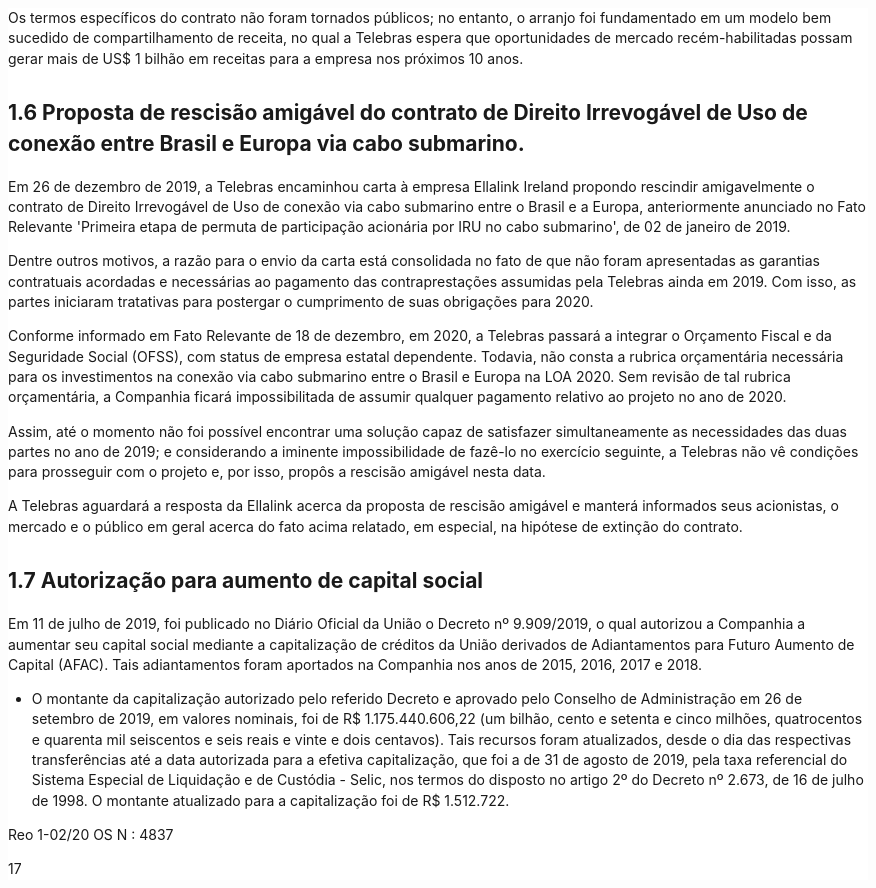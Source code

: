 Os  termos  específicos  do  contrato  não  foram  tornados  públicos;  no  entanto,  o  arranjo  foi fundamentado em um modelo bem sucedido de compartilhamento de receita, no qual a Telebras espera que oportunidades de mercado recém-habilitadas possam gerar mais de US$ 1 bilhão em receitas para a empresa nos próximos 10 anos.

## 1.6 Proposta de rescisão amigável do contrato de Direito Irrevogável de Uso de conexão entre Brasil e Europa via cabo submarino.

Em 26 de dezembro de 2019, a Telebras encaminhou carta à empresa Ellalink Ireland propondo rescindir amigavelmente o contrato de Direito Irrevogável de Uso de conexão via cabo submarino entre o Brasil e a Europa, anteriormente anunciado no Fato Relevante 'Primeira etapa de permuta de participação acionária por IRU no cabo submarino', de 02 de janeiro de 2019.

Dentre outros motivos, a razão para o envio da carta está consolidada no fato de que não foram apresentadas as garantias contratuais acordadas e necessárias ao pagamento das contraprestações assumidas pela Telebras ainda em 2019. Com isso, as partes iniciaram tratativas para postergar o cumprimento de suas obrigações para 2020.

Conforme informado em Fato Relevante de 18 de dezembro, em 2020, a Telebras passará a integrar o Orçamento Fiscal e da Seguridade Social (OFSS), com status de empresa estatal dependente. Todavia, não consta a rubrica orçamentária necessária para os investimentos na conexão via cabo submarino  entre  o  Brasil  e  Europa  na  LOA  2020.  Sem  revisão  de  tal  rubrica  orçamentária,  a Companhia ficará impossibilitada de assumir qualquer pagamento relativo ao projeto no ano de 2020.

Assim, até o momento não foi possível encontrar uma solução capaz de satisfazer simultaneamente as necessidades das duas partes no ano de 2019; e considerando a iminente impossibilidade de fazê-lo no exercício seguinte, a Telebras não vê condições para prosseguir com o projeto e, por isso, propôs a rescisão amigável nesta data.

A Telebras aguardará a resposta da Ellalink acerca da proposta de rescisão amigável e manterá informados  seus  acionistas,  o  mercado  e  o  público  em  geral  acerca  do  fato  acima  relatado,  em especial, na hipótese de extinção do contrato.

## 1.7 Autorização para aumento de capital social

Em 11 de julho de 2019, foi publicado no Diário Oficial da União o Decreto nº 9.909/2019, o qual autorizou a Companhia a aumentar seu capital social mediante a capitalização de créditos da União derivados de Adiantamentos para Futuro Aumento de Capital (AFAC). Tais adiantamentos foram aportados na Companhia nos anos de 2015, 2016, 2017 e 2018.

- O  montante  da  capitalização  autorizado  pelo  referido  Decreto  e  aprovado  pelo  Conselho  de Administração em 26 de setembro de 2019, em valores nominais, foi de R$ 1.175.440.606,22 (um bilhão, cento e setenta e cinco milhões, quatrocentos e quarenta mil seiscentos e seis reais e vinte e dois centavos). Tais recursos foram atualizados, desde o dia das respectivas transferências até a data autorizada para a efetiva capitalização, que foi a de 31 de agosto de 2019, pela taxa referencial do Sistema Especial de Liquidação e de Custódia - Selic, nos termos do disposto no artigo 2º do Decreto nº 2.673, de 16 de julho de 1998. O montante atualizado para a capitalização foi de R$ 1.512.722.

Reo 1-02/20 OS N :  4837

17
